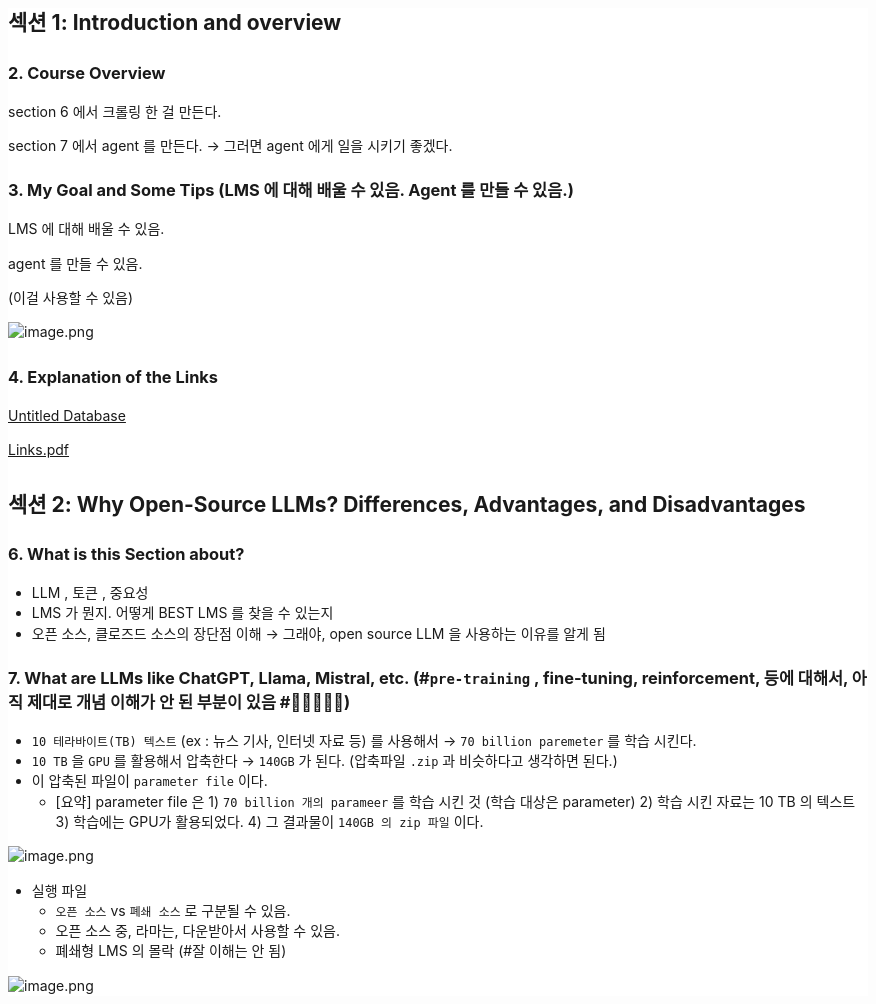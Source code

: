 ## 섹션 1: Introduction and overview

### 2. Course Overview

section 6 에서 크롤링 한 걸 만든다. 

section 7 에서 agent 를 만든다. → 그러면 agent 에게 일을 시키기 좋겠다. 

### 3. My Goal and Some Tips (LMS 에 대해 배울 수 있음. Agent 를 만들 수 있음.)

LMS 에 대해 배울 수 있음. 

agent 를 만들 수 있음. 

(이걸 사용할 수 있음)

![image.png](https://prod-files-secure.s3.us-west-2.amazonaws.com/0cae17fc-ff5c-424e-96d6-f2bfc4d7beb4/39390848-1688-45d8-817a-44e8c3e407a5/image.png)

### 4. Explanation of the Links

[Untitled Database](https://www.notion.so/ffc24cae475842c39354f7290287b407?pvs=21)

[Links.pdf](https://prod-files-secure.s3.us-west-2.amazonaws.com/0cae17fc-ff5c-424e-96d6-f2bfc4d7beb4/766c8137-b22c-4484-92e3-5ee329fd26e6/Links.pdf)

## 섹션 2: Why Open-Source LLMs? Differences, Advantages, and Disadvantages

### 6. What is this Section about?

- LLM , 토큰 , 중요성
- LMS 가 뭔지. 어떻게 BEST LMS 를 찾을 수 있는지
- 오픈 소스, 클로즈드 소스의 장단점 이해 → 그래야, open source LLM 을 사용하는 이유를 알게 됨

### 7. What are LLMs like ChatGPT, Llama, Mistral, etc. (#`pre-training` , fine-tuning, reinforcement, 등에 대해서, 아직 제대로 개념 이해가 안 된 부분이 있음 #📛📛📛📛📛)

- `10 테라바이트(TB) 텍스트` (ex : 뉴스 기사, 인터넷 자료 등) 를 사용해서 → `70 billion paremeter` 를 학습 시킨다.
- `10 TB` 을 `GPU` 를 활용해서 압축한다 → `140GB` 가 된다. (압축파일 `.zip` 과 비슷하다고 생각하면 된다.)
- 이 압축된 파일이 `parameter file` 이다.
    - [요약] parameter file 은 1) `70 billion 개의 parameer` 를 학습 시킨 것 (학습 대상은 parameter) 2) 학습 시킨 자료는 10 TB 의 텍스트 3) 학습에는 GPU가 활용되었다. 4) 그 결과물이 `140GB 의 zip 파일` 이다.

![image.png](https://prod-files-secure.s3.us-west-2.amazonaws.com/0cae17fc-ff5c-424e-96d6-f2bfc4d7beb4/beb1a590-6bec-4668-88cd-604a456df490/image.png)

- 실행 파일
    - `오픈 소스` vs `폐쇄 소스` 로 구분될 수 있음.
    - 오픈 소스 중, 라마는, 다운받아서 사용할 수 있음.
    - 폐쇄형 LMS 의 몰락 (#잘 이해는 안 됨)

![image.png](https://prod-files-secure.s3.us-west-2.amazonaws.com/0cae17fc-ff5c-424e-96d6-f2bfc4d7beb4/96af0314-65d7-4713-955f-b01fbcbe487a/image.png)
